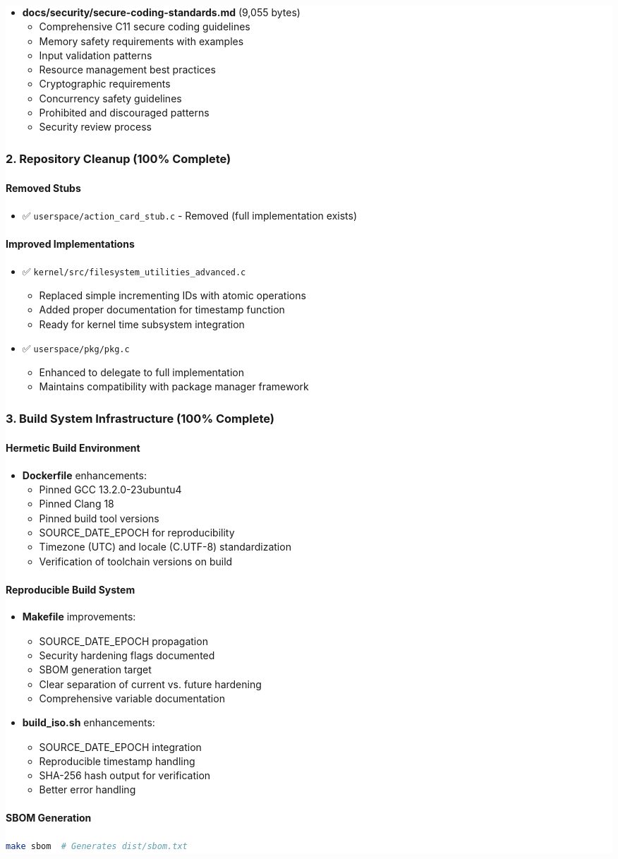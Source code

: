 - **docs/security/secure-coding-standards.md** (9,055 bytes)
  - Comprehensive C11 secure coding guidelines
  - Memory safety requirements with examples
  - Input validation patterns
  - Resource management best practices
  - Cryptographic requirements
  - Concurrency safety guidelines
  - Prohibited and discouraged patterns
  - Security review process

### 2. Repository Cleanup (100% Complete)

#### Removed Stubs
- ✅ `userspace/action_card_stub.c` - Removed (full implementation exists)

#### Improved Implementations
- ✅ `kernel/src/filesystem_utilities_advanced.c`
  - Replaced simple incrementing IDs with atomic operations
  - Added proper documentation for timestamp function
  - Ready for kernel time subsystem integration

- ✅ `userspace/pkg/pkg.c`
  - Enhanced to delegate to full implementation
  - Maintains compatibility with package manager framework

### 3. Build System Infrastructure (100% Complete)

#### Hermetic Build Environment
- **Dockerfile** enhancements:
  - Pinned GCC 13.2.0-23ubuntu4
  - Pinned Clang 18
  - Pinned build tool versions
  - SOURCE_DATE_EPOCH for reproducibility
  - Timezone (UTC) and locale (C.UTF-8) standardization
  - Verification of toolchain versions on build

#### Reproducible Build System
- **Makefile** improvements:
  - SOURCE_DATE_EPOCH propagation
  - Security hardening flags documented
  - SBOM generation target
  - Clear separation of current vs. future hardening
  - Comprehensive variable documentation

- **build_iso.sh** enhancements:
  - SOURCE_DATE_EPOCH integration
  - Reproducible timestamp handling
  - SHA-256 hash output for verification
  - Better error handling

#### SBOM Generation
```bash
make sbom  # Generates dist/sbom.txt
```
